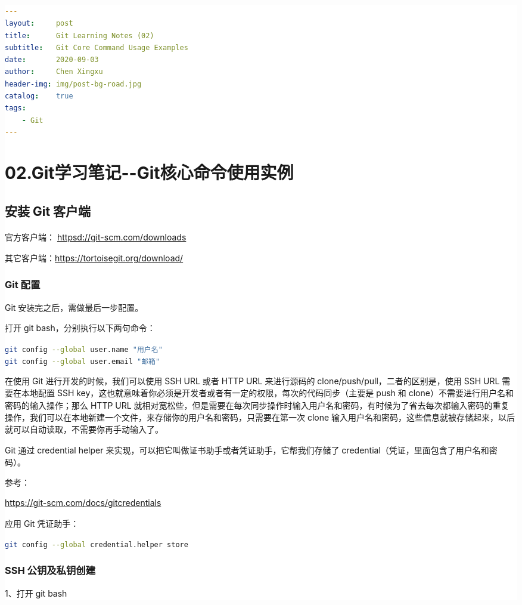 ```yaml
---
layout:     post
title:      Git Learning Notes (02)
subtitle:   Git Core Command Usage Examples
date:       2020-09-03
author:     Chen Xingxu
header-img: img/post-bg-road.jpg
catalog:    true
tags:
    - Git
---
```


# 02.Git学习笔记--Git核心命令使用实例

## 安装 Git 客户端

官方客户端： [httpsd://git-scm.com/downloads](https://git-scm.com/downloads)

其它客户端：https://tortoisegit.org/download/

### Git 配置

Git 安装完之后，需做最后一步配置。

打开 git bash，分别执行以下两句命令：

```bash
git config --global user.name "用户名"
git config --global user.email "邮箱"

```

在使用 Git 进行开发的时候，我们可以使用 SSH URL 或者 HTTP URL 来进行源码的 clone/push/pull，二者的区别是，使用 SSH URL 需要在本地配置 SSH key，这也就意味着你必须是开发者或者有一定的权限，每次的代码同步（主要是 push 和 clone）不需要进行用户名和密码的输入操作；那么 HTTP URL 就相对宽松些，但是需要在每次同步操作时输入用户名和密码，有时候为了省去每次都输入密码的重复操作，我们可以在本地新建一个文件，来存储你的用户名和密码，只需要在第一次 clone 输入用户名和密码，这些信息就被存储起来，以后就可以自动读取，不需要你再手动输入了。

Git 通过 credential helper 来实现，可以把它叫做证书助手或者凭证助手，它帮我们存储了 credential（凭证，里面包含了用户名和密码）。

参考：

[https://git-scm.com/docs/gitcredentials ](https://git-scm.com/docs/gitcredentials )

应用 Git 凭证助手：

```bash
git config --global credential.helper store
```

### SSH 公钥及私钥创建

1、打开 git bash

